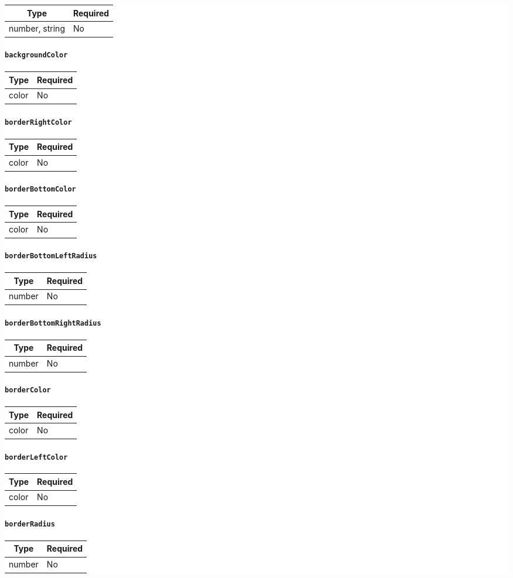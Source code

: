 | Type           | Required |
| -------------- | -------- |
| number, string | No       |

#### `backgroundColor`

| Type  | Required |
| ----- | -------- |
| color | No       |

#### `borderRightColor`

| Type  | Required |
| ----- | -------- |
| color | No       |

#### `borderBottomColor`

| Type  | Required |
| ----- | -------- |
| color | No       |

#### `borderBottomLeftRadius`

| Type   | Required |
| ------ | -------- |
| number | No       |

#### `borderBottomRightRadius`

| Type   | Required |
| ------ | -------- |
| number | No       |

#### `borderColor`

| Type  | Required |
| ----- | -------- |
| color | No       |

#### `borderLeftColor`

| Type  | Required |
| ----- | -------- |
| color | No       |

#### `borderRadius`

| Type   | Required |
| ------ | -------- |
| number | No       |
